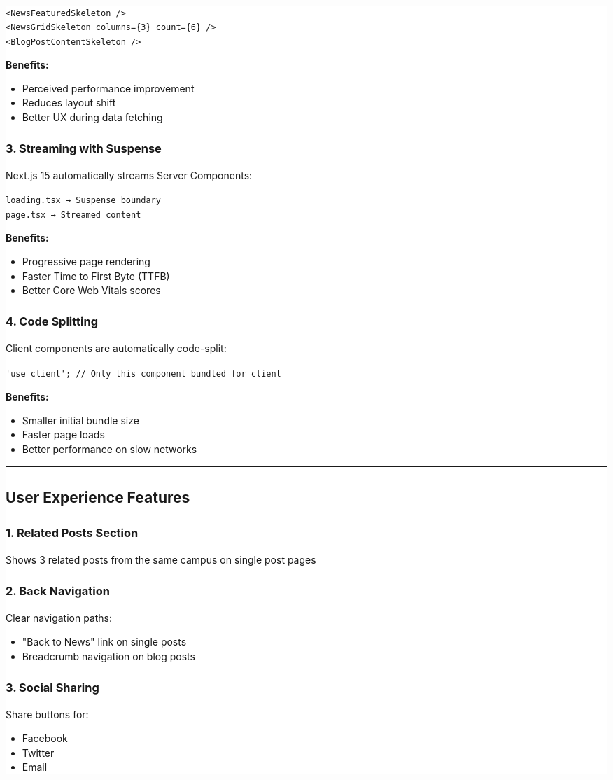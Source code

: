 ```tsx
<NewsFeaturedSkeleton />
<NewsGridSkeleton columns={3} count={6} />
<BlogPostContentSkeleton />
```

**Benefits:**
- Perceived performance improvement
- Reduces layout shift
- Better UX during data fetching

### 3. Streaming with Suspense
Next.js 15 automatically streams Server Components:

```
loading.tsx → Suspense boundary
page.tsx → Streamed content
```

**Benefits:**
- Progressive page rendering
- Faster Time to First Byte (TTFB)
- Better Core Web Vitals scores

### 4. Code Splitting
Client components are automatically code-split:

```tsx
'use client'; // Only this component bundled for client
```

**Benefits:**
- Smaller initial bundle size
- Faster page loads
- Better performance on slow networks

---

## User Experience Features

### 1. Related Posts Section
Shows 3 related posts from the same campus on single post pages

### 2. Back Navigation
Clear navigation paths:
- "Back to News" link on single posts
- Breadcrumb navigation on blog posts

### 3. Social Sharing
Share buttons for:
- Facebook
- Twitter
- Email
